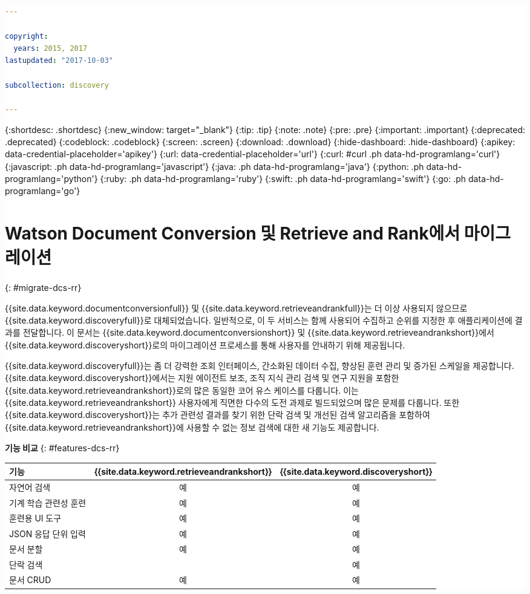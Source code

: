 ```yaml
---

copyright:
  years: 2015, 2017
lastupdated: "2017-10-03"

subcollection: discovery

---
```


{:shortdesc: .shortdesc}
{:new_window: target="_blank"}
{:tip: .tip}
{:note: .note}
{:pre: .pre}
{:important: .important}
{:deprecated: .deprecated}
{:codeblock: .codeblock}
{:screen: .screen}
{:download: .download}
{:hide-dashboard: .hide-dashboard}
{:apikey: data-credential-placeholder='apikey'} 
{:url: data-credential-placeholder='url'}
{:curl: #curl .ph data-hd-programlang='curl'}
{:javascript: .ph data-hd-programlang='javascript'}
{:java: .ph data-hd-programlang='java'}
{:python: .ph data-hd-programlang='python'}
{:ruby: .ph data-hd-programlang='ruby'}
{:swift: .ph data-hd-programlang='swift'}
{:go: .ph data-hd-programlang='go'}


# Watson Document Conversion 및 Retrieve and Rank에서 마이그레이션
{: #migrate-dcs-rr}

{{site.data.keyword.documentconversionfull}} 및 {{site.data.keyword.retrieveandrankfull}}는 더 이상 사용되지 않으므로 {{site.data.keyword.discoveryfull}}로 대체되었습니다. 일반적으로, 이 두 서비스는 함께 사용되어 수집하고 순위를 지정한 후 애플리케이션에 결과를 전달합니다. 이 문서는 {{site.data.keyword.documentconversionshort}} 및 {{site.data.keyword.retrieveandrankshort}}에서 {{site.data.keyword.discoveryshort}}로의 마이그레이션 프로세스를 통해 사용자를 안내하기 위해 제공됩니다.

{{site.data.keyword.discoveryfull}}는 좀 더 강력한 조회 인터페이스, 간소화된 데이터 수집, 향상된 훈련 관리 및 증가된 스케일을 제공합니다. {{site.data.keyword.discoveryshort}}에서는 지원 에이전트 보조, 조직 지식 관리 검색 및 연구 지원을 포함한 {{site.data.keyword.retrieveandrankshort}}로의 많은 동일한 코어 유스 케이스를 다룹니다. 이는 {{site.data.keyword.retrieveandrankshort}} 사용자에게 직면한 다수의 도전 과제로 빌드되었으며 많은 문제를 다룹니다. 또한 {{site.data.keyword.discoveryshort}}는 추가 관련성 결과를 찾기 위한 단락 검색 및 개선된 검색 알고리즘을 포함하여 {{site.data.keyword.retrieveandrankshort}}에 사용할 수 없는 정보 검색에 대한 새 기능도 제공합니다.

**기능 비교**
{: #features-dcs-rr}

|기능 | {{site.data.keyword.retrieveandrankshort}} | {{site.data.keyword.discoveryshort}} |
|:-------------|:--------------------:|:-------------:|
|자연어 검색 |예 |예 |
|기계 학습 관련성 훈련 |예 |예 |
|훈련용 UI 도구 |예 |예 |
|JSON 응답 단위 입력 |예 |예 |
|문서 분할 |예 |예 |
|단락 검색 |   |예 |
|문서 CRUD |예 |예 |